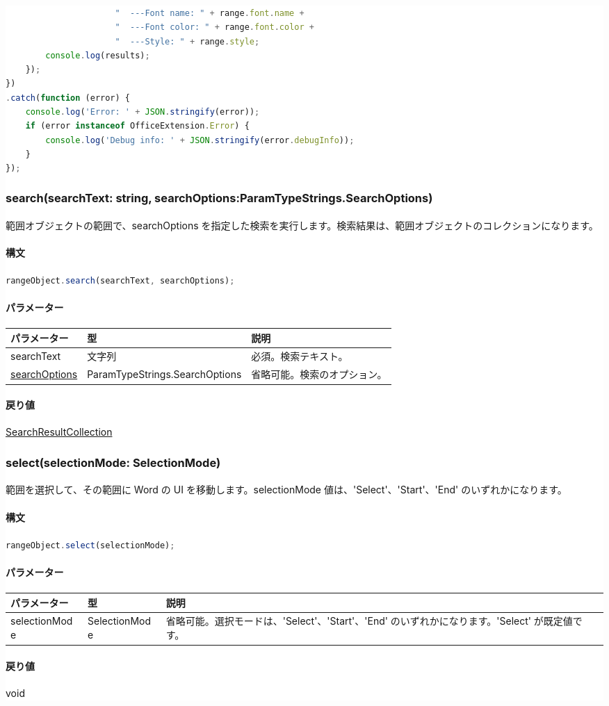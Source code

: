 ```js
                      "  ---Font name: " + range.font.name +
                      "  ---Font color: " + range.font.color +
                      "  ---Style: " + range.style;
        console.log(results);
    });
})
.catch(function (error) {
    console.log('Error: ' + JSON.stringify(error));
    if (error instanceof OfficeExtension.Error) {
        console.log('Debug info: ' + JSON.stringify(error.debugInfo));
    }
});
```

### <a name="search(searchtext:-string,-searchoptions:-paramtypestrings.searchoptions)"></a>search(searchText: string, searchOptions:ParamTypeStrings.SearchOptions)
範囲オブジェクトの範囲で、searchOptions を指定した検索を実行します。検索結果は、範囲オブジェクトのコレクションになります。

#### <a name="syntax"></a>構文
```js
rangeObject.search(searchText, searchOptions);
```

#### <a name="parameters"></a>パラメーター
| パラメーター    | 型   |説明|
|:---------------|:--------|:----------|
|searchText|文字列|必須。検索テキスト。|
|[searchOptions](searchoptions.md)|ParamTypeStrings.SearchOptions|省略可能。検索のオプション。|

#### <a name="returns"></a>戻り値
[SearchResultCollection](searchresultcollection.md)


### <a name="select(selectionmode:-selectionmode)"></a>select(selectionMode: SelectionMode)
範囲を選択して、その範囲に Word の UI を移動します。selectionMode 値は、'Select'、'Start'、'End' のいずれかになります。

#### <a name="syntax"></a>構文
```js
rangeObject.select(selectionMode);
```

#### <a name="parameters"></a>パラメーター
| パラメーター    | 型   |説明|
|:---------------|:--------|:----------|
|selectionMode|SelectionMode|省略可能。選択モードは、'Select'、'Start'、'End' のいずれかになります。'Select' が既定値です。|

#### <a name="returns"></a>戻り値
void
